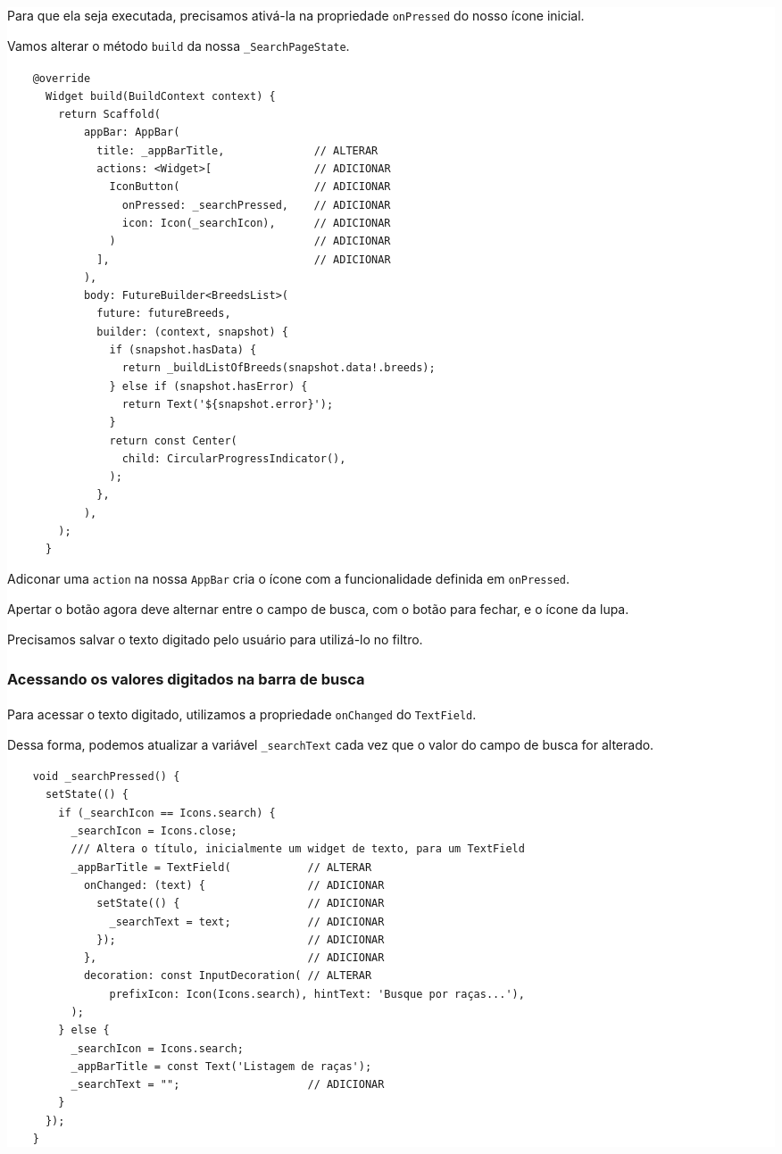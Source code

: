 Para que ela seja executada, precisamos ativá-la na propriedade `onPressed` do nosso ícone inicial.

Vamos alterar o método `build` da nossa `_SearchPageState`.

        @override
          Widget build(BuildContext context) {
            return Scaffold(
                appBar: AppBar(
                  title: _appBarTitle,              // ALTERAR
                  actions: <Widget>[                // ADICIONAR
                    IconButton(                     // ADICIONAR
                      onPressed: _searchPressed,    // ADICIONAR
                      icon: Icon(_searchIcon),      // ADICIONAR
                    )                               // ADICIONAR
                  ],                                // ADICIONAR
                ),
                body: FutureBuilder<BreedsList>(
                  future: futureBreeds,
                  builder: (context, snapshot) {
                    if (snapshot.hasData) {
                      return _buildListOfBreeds(snapshot.data!.breeds);
                    } else if (snapshot.hasError) {
                      return Text('${snapshot.error}');
                    }
                    return const Center(
                      child: CircularProgressIndicator(),
                    );
                  },
                ),
            );
          }

Adiconar uma `action` na nossa `AppBar` cria o ícone com a funcionalidade definida em `onPressed`.

Apertar o botão agora deve alternar entre o campo de busca, com o botão para fechar, e o ícone da lupa.

Precisamos salvar o texto digitado pelo usuário para utilizá-lo no filtro.

### Acessando os valores digitados na barra de busca

Para acessar o texto digitado, utilizamos a propriedade `onChanged` do `TextField`.

Dessa forma, podemos atualizar a variável `_searchText` cada vez que o valor do campo de busca for alterado.

        void _searchPressed() {
          setState(() {
            if (_searchIcon == Icons.search) {
              _searchIcon = Icons.close;
              /// Altera o título, inicialmente um widget de texto, para um TextField
              _appBarTitle = TextField(            // ALTERAR
                onChanged: (text) {                // ADICIONAR
                  setState(() {                    // ADICIONAR
                    _searchText = text;            // ADICIONAR
                  });                              // ADICIONAR
                },                                 // ADICIONAR
                decoration: const InputDecoration( // ALTERAR
                    prefixIcon: Icon(Icons.search), hintText: 'Busque por raças...'),
              );
            } else {
              _searchIcon = Icons.search;
              _appBarTitle = const Text('Listagem de raças');
              _searchText = "";                    // ADICIONAR
            }
          });
        }
